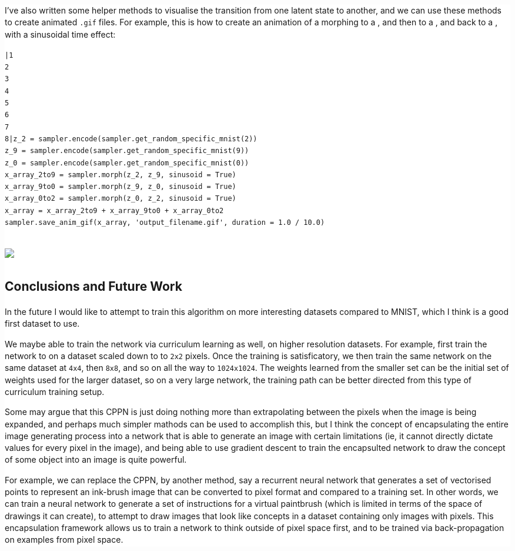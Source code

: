 I’ve also written some helper methods to visualise the transition from one latent state to another, and we can use these methods to create animated `.gif` files. For example, this is how to create an animation of a morphing to a , and then to a , and back to a , with a sinusoidal time effect:

```
|1
2
3
4
5
6
7
8|z_2 = sampler.encode(sampler.get_random_specific_mnist(2))
z_9 = sampler.encode(sampler.get_random_specific_mnist(9))
z_0 = sampler.encode(sampler.get_random_specific_mnist(0))
x_array_2to9 = sampler.morph(z_2, z_9, sinusoid = True)
x_array_9to0 = sampler.morph(z_9, z_0, sinusoid = True)
x_array_0to2 = sampler.morph(z_0, z_2, sinusoid = True)
x_array = x_array_2to9 + x_array_9to0 + x_array_0to2
sampler.save_anim_gif(x_array, 'output_filename.gif', duration = 1.0 / 10.0)


```
![](https://cdn.rawgit.com/hardmaru/cppn-gan-vae-tensorflow/master/examples/output_sinusoid.gif)


## Conclusions and Future Work

In the future I would like to attempt to train this algorithm on more interesting datasets compared to MNIST, which I think is a good first dataset to use.

We maybe able to train the network via curriculum learning as well, on higher resolution datasets. For example, first train the network to on a dataset scaled down to to `2x2` pixels. Once the training is satisficatory, we then train the same network on the same dataset at `4x4`, then `8x8`, and so on all the way to `1024x1024`. The weights learned from the smaller set can be the initial set of weights used for the larger dataset, so on a very large network, the training path can be better directed from this type of curriculum training setup.

Some may argue that this CPPN is just doing nothing more than extrapolating between the pixels when the image is being expanded, and perhaps much simpler mathods can be used to accomplish this, but I think the concept of encapsulating the entire image generating process into a network that is able to generate an image with certain limitations (ie, it cannot directly dictate values for every pixel in the image), and being able to use gradient descent to train the encapsulted network to draw the concept of some object into an image is quite powerful.

For example, we can replace the CPPN, by another method, say a recurrent neural network that generates a set of vectorised points to represent an ink-brush image that can be converted to pixel format and compared to a training set. In other words, we can train a neural network to generate a set of instructions for a virtual paintbrush (which is limited in terms of the space of drawings it can create), to attempt to draw images that look like concepts in a dataset containing only images with pixels. This encapsulation framework allows us to train a network to think outside of pixel space first, and to be trained via back-propagation on examples from pixel space.
